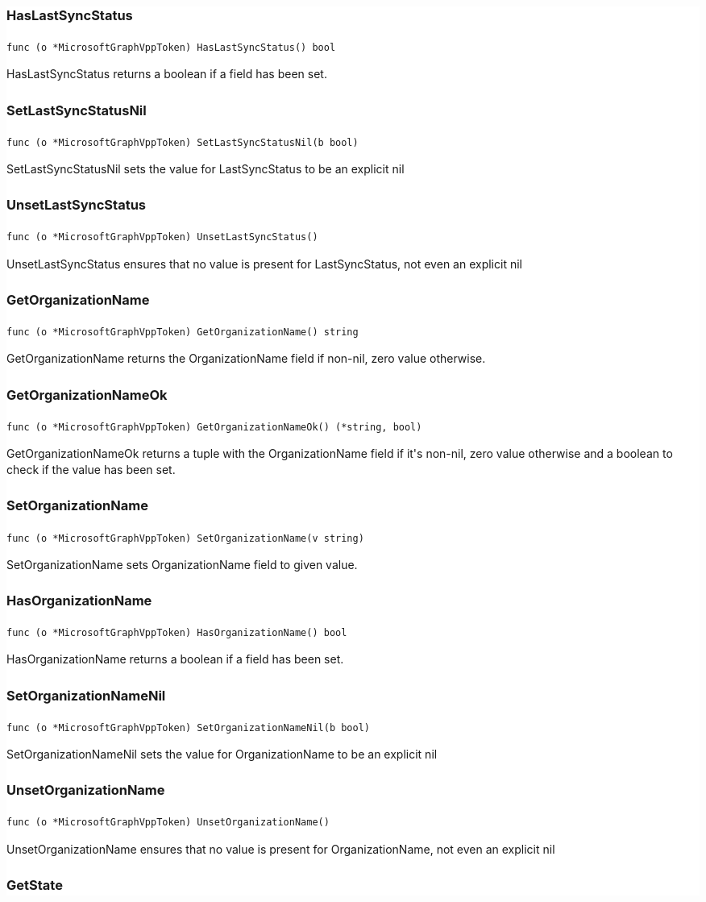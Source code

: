 ### HasLastSyncStatus

`func (o *MicrosoftGraphVppToken) HasLastSyncStatus() bool`

HasLastSyncStatus returns a boolean if a field has been set.

### SetLastSyncStatusNil

`func (o *MicrosoftGraphVppToken) SetLastSyncStatusNil(b bool)`

 SetLastSyncStatusNil sets the value for LastSyncStatus to be an explicit nil

### UnsetLastSyncStatus
`func (o *MicrosoftGraphVppToken) UnsetLastSyncStatus()`

UnsetLastSyncStatus ensures that no value is present for LastSyncStatus, not even an explicit nil
### GetOrganizationName

`func (o *MicrosoftGraphVppToken) GetOrganizationName() string`

GetOrganizationName returns the OrganizationName field if non-nil, zero value otherwise.

### GetOrganizationNameOk

`func (o *MicrosoftGraphVppToken) GetOrganizationNameOk() (*string, bool)`

GetOrganizationNameOk returns a tuple with the OrganizationName field if it's non-nil, zero value otherwise
and a boolean to check if the value has been set.

### SetOrganizationName

`func (o *MicrosoftGraphVppToken) SetOrganizationName(v string)`

SetOrganizationName sets OrganizationName field to given value.

### HasOrganizationName

`func (o *MicrosoftGraphVppToken) HasOrganizationName() bool`

HasOrganizationName returns a boolean if a field has been set.

### SetOrganizationNameNil

`func (o *MicrosoftGraphVppToken) SetOrganizationNameNil(b bool)`

 SetOrganizationNameNil sets the value for OrganizationName to be an explicit nil

### UnsetOrganizationName
`func (o *MicrosoftGraphVppToken) UnsetOrganizationName()`

UnsetOrganizationName ensures that no value is present for OrganizationName, not even an explicit nil
### GetState
